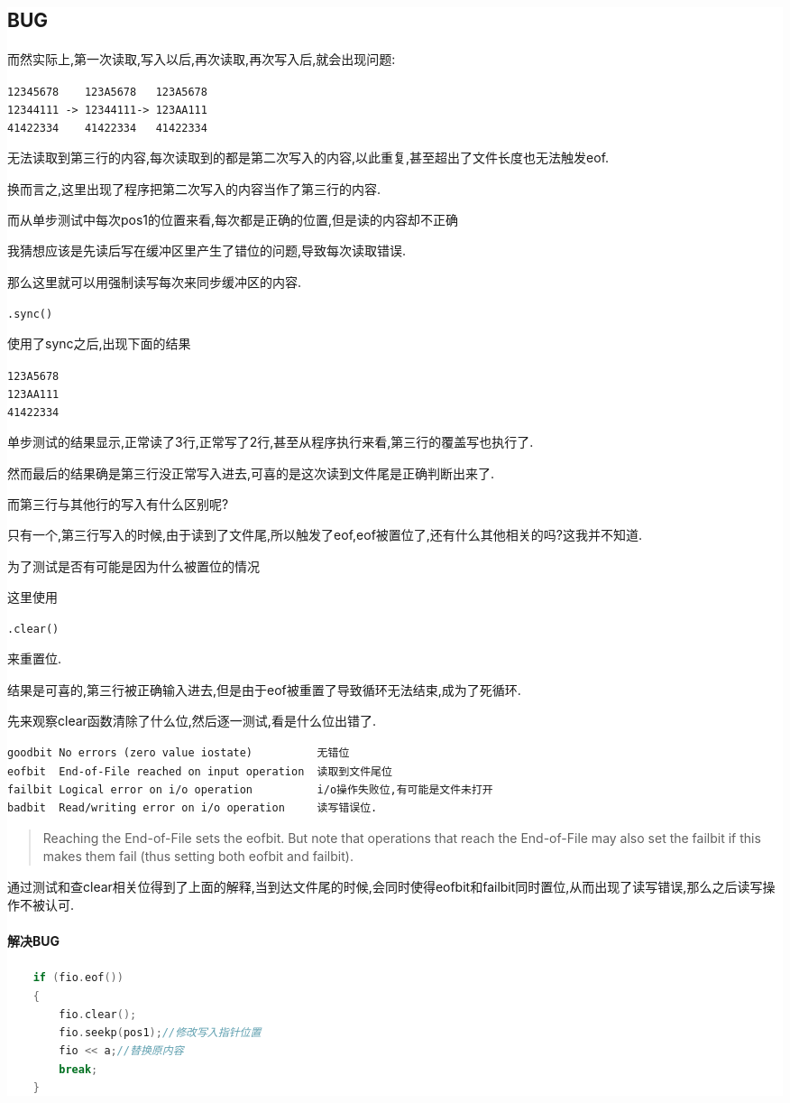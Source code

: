 ## BUG

而然实际上,第一次读取,写入以后,再次读取,再次写入后,就会出现问题:

	12345678    123A5678   123A5678
	12344111 -> 12344111-> 123AA111
	41422334    41422334   41422334

无法读取到第三行的内容,每次读取到的都是第二次写入的内容,以此重复,甚至超出了文件长度也无法触发eof.

换而言之,这里出现了程序把第二次写入的内容当作了第三行的内容.

而从单步测试中每次pos1的位置来看,每次都是正确的位置,但是读的内容却不正确

我猜想应该是先读后写在缓冲区里产生了错位的问题,导致每次读取错误.

那么这里就可以用强制读写每次来同步缓冲区的内容.

	.sync()

使用了sync之后,出现下面的结果
	
	123A5678
	123AA111
	41422334

单步测试的结果显示,正常读了3行,正常写了2行,甚至从程序执行来看,第三行的覆盖写也执行了.

然而最后的结果确是第三行没正常写入进去,可喜的是这次读到文件尾是正确判断出来了.

而第三行与其他行的写入有什么区别呢?

只有一个,第三行写入的时候,由于读到了文件尾,所以触发了eof,eof被置位了,还有什么其他相关的吗?这我并不知道.

为了测试是否有可能是因为什么被置位的情况

这里使用

	.clear()

来重置位.

结果是可喜的,第三行被正确输入进去,但是由于eof被重置了导致循环无法结束,成为了死循环.

先来观察clear函数清除了什么位,然后逐一测试,看是什么位出错了.

	goodbit	No errors (zero value iostate)          无错位	
	eofbit	End-of-File reached on input operation	读取到文件尾位
	failbit	Logical error on i/o operation	        i/o操作失败位,有可能是文件未打开
	badbit	Read/writing error on i/o operation		读写错误位.

> Reaching the End-of-File sets the eofbit. But note that operations that reach the End-of-File may also set the failbit if this makes them fail (thus setting both eofbit and failbit).

通过测试和查clear相关位得到了上面的解释,当到达文件尾的时候,会同时使得eofbit和failbit同时置位,从而出现了读写错误,那么之后读写操作不被认可.

#### 解决BUG

```cpp
	if (fio.eof())
	{
		fio.clear();
		fio.seekp(pos1);//修改写入指针位置
		fio << a;//替换原内容
		break;
	}
```
